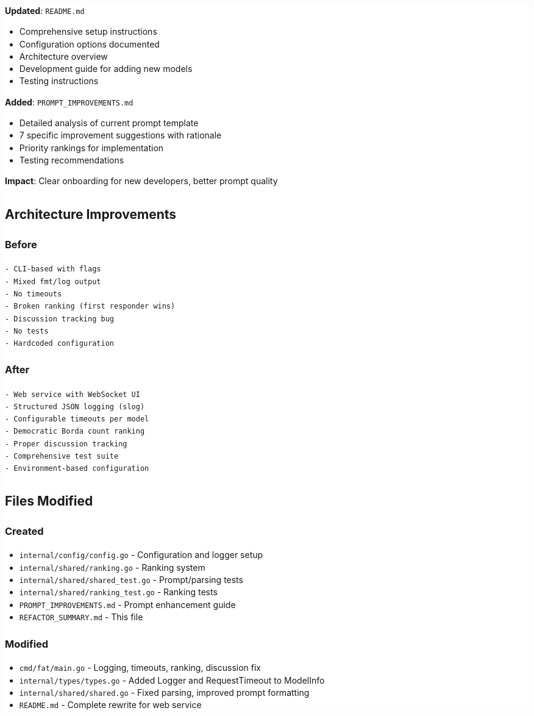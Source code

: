 **Updated**: `README.md`
- Comprehensive setup instructions
- Configuration options documented
- Architecture overview
- Development guide for adding new models
- Testing instructions

**Added**: `PROMPT_IMPROVEMENTS.md`
- Detailed analysis of current prompt template
- 7 specific improvement suggestions with rationale
- Priority rankings for implementation
- Testing recommendations

**Impact**: Clear onboarding for new developers, better prompt quality

## Architecture Improvements

### Before
```
- CLI-based with flags
- Mixed fmt/log output
- No timeouts
- Broken ranking (first responder wins)
- Discussion tracking bug
- No tests
- Hardcoded configuration
```

### After
```
- Web service with WebSocket UI
- Structured JSON logging (slog)
- Configurable timeouts per model
- Democratic Borda count ranking
- Proper discussion tracking
- Comprehensive test suite
- Environment-based configuration
```

## Files Modified

### Created
- `internal/config/config.go` - Configuration and logger setup
- `internal/shared/ranking.go` - Ranking system
- `internal/shared/shared_test.go` - Prompt/parsing tests
- `internal/shared/ranking_test.go` - Ranking tests
- `PROMPT_IMPROVEMENTS.md` - Prompt enhancement guide
- `REFACTOR_SUMMARY.md` - This file

### Modified
- `cmd/fat/main.go` - Logging, timeouts, ranking, discussion fix
- `internal/types/types.go` - Added Logger and RequestTimeout to ModelInfo
- `internal/shared/shared.go` - Fixed parsing, improved prompt formatting
- `README.md` - Complete rewrite for web service
